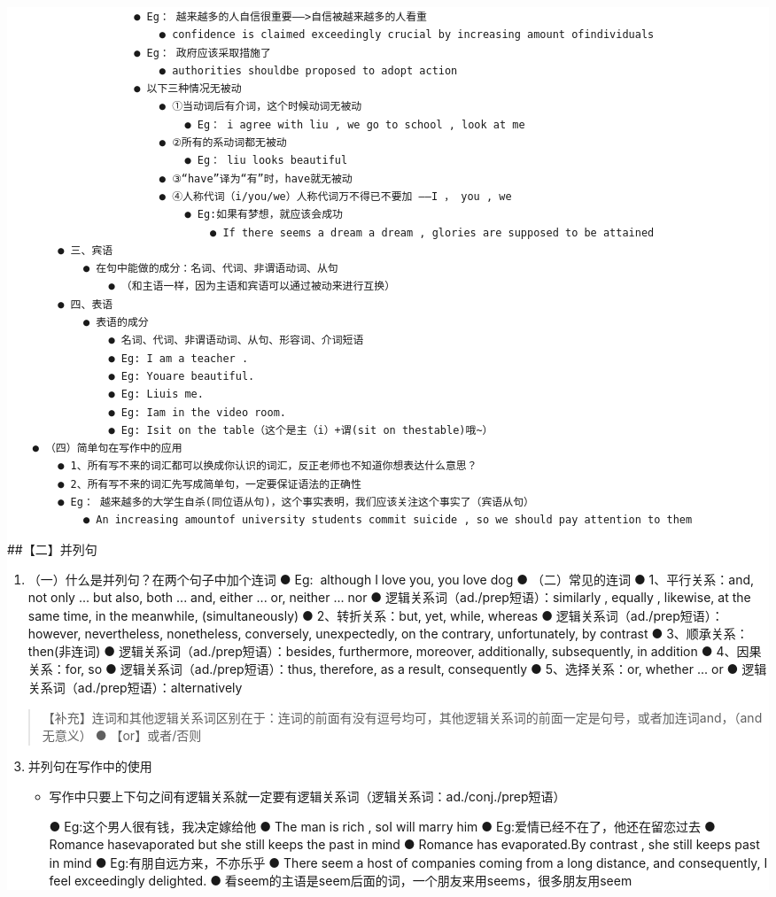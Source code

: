                         ● Eg： 越来越多的人自信很重要——>自信被越来越多的人看重
                            ● confidence is claimed exceedingly crucial by increasing amount ofindividuals
                        ● Eg： 政府应该采取措施了
                            ● authorities shouldbe proposed to adopt action
                        ● 以下三种情况无被动
                            ● ①当动词后有介词，这个时候动词无被动
                                ● Eg： i agree with liu , we go to school , look at me
                            ● ②所有的系动词都无被动
                                ● Eg： liu looks beautiful
                            ● ③“have”译为“有”时，have就无被动
                            ● ④人称代词（i/you/we）人称代词万不得已不要加 ——I ， you , we
                                ● Eg:如果有梦想，就应该会成功
                                    ● If there seems a dream a dream , glories are supposed to be attained
            ● 三、宾语
                ● 在句中能做的成分：名词、代词、非谓语动词、从句
                    ● （和主语一样，因为主语和宾语可以通过被动来进行互换）
            ● 四、表语
                ● 表语的成分
                    ● 名词、代词、非谓语动词、从句、形容词、介词短语
                    ● Eg: I am a teacher .
                    ● Eg: Youare beautiful.
                    ● Eg: Liuis me.
                    ● Eg: Iam in the video room.
                    ● Eg: Isit on the table（这个是主（i）+谓(sit on thestable)哦~）
        ● （四）简单句在写作中的应用
            ● 1、所有写不来的词汇都可以换成你认识的词汇，反正老师也不知道你想表达什么意思？
            ● 2、所有写不来的词汇先写成简单句，一定要保证语法的正确性
            ● Eg： 越来越多的大学生自杀(同位语从句)，这个事实表明，我们应该关注这个事实了（宾语从句）
                ● An increasing amountof university students commit suicide , so we should pay attention to them
##【二】并列句

1. （一）什么是并列句？在两个句子中加个连词
            ● Eg:  although I love you,  you love dog
        ● （二）常见的连词
            ● 1、平行关系：and, not only ... but also, both ... and, either ... or, neither ... nor
                ● 逻辑关系词（ad./prep短语）：similarly , equally , likewise, at the same time, in the meanwhile, (simultaneously)
            ● 2、转折关系：but, yet, while, whereas
                ● 逻辑关系词（ad./prep短语）：however, nevertheless, nonetheless, conversely, unexpectedly, on the contrary, unfortunately, by contrast
            ● 3、顺承关系：then(非连词)
                ● 逻辑关系词（ad./prep短语）：besides, furthermore, moreover, additionally, subsequently, in addition
            ● 4、因果关系：for, so
                ● 逻辑关系词（ad./prep短语）：thus, therefore, as a result, consequently
            ● 5、选择关系：or, whether ... or
                ● 逻辑关系词（ad./prep短语）：alternatively

>【补充】连词和其他逻辑关系词区别在于：连词的前面有没有逗号均可，其他逻辑关系词的前面一定是句号，或者加连词and，（and无意义） ● 【or】或者/否则

3. 并列句在写作中的使用
    - 写作中只要上下句之间有逻辑关系就一定要有逻辑关系词（逻辑关系词：ad./conj./prep短语）

		● Eg:这个男人很有钱，我决定嫁给他
			● The man is rich , soI will marry him
		● Eg:爱情已经不在了，他还在留恋过去
			● Romance hasevaporated but she still keeps the past in mind
			● Romance has evaporated.By contrast , she still keeps past in mind
		● Eg:有朋自远方来，不亦乐乎
			● There seem a host of companies coming from a long distance, and consequently, I feel exceedingly delighted.
			● 看seem的主语是seem后面的词，一个朋友来用seems，很多朋友用seem
